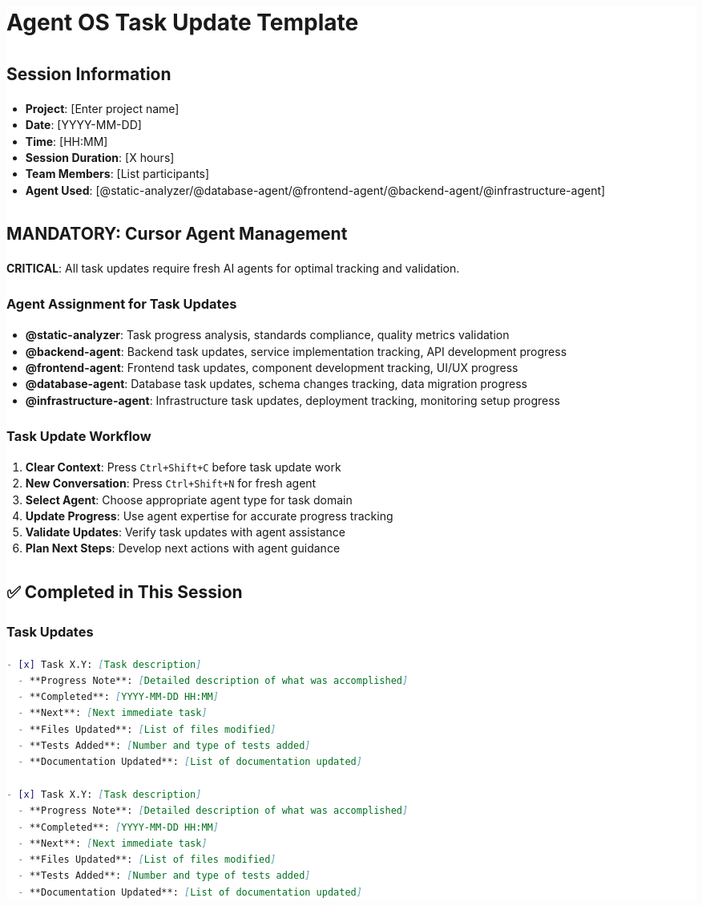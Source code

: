 # Agent OS Task Update Template

## Session Information
- **Project**: [Enter project name]
- **Date**: [YYYY-MM-DD]
- **Time**: [HH:MM]
- **Session Duration**: [X hours]
- **Team Members**: [List participants]
- **Agent Used**: [@static-analyzer/@database-agent/@frontend-agent/@backend-agent/@infrastructure-agent]

## MANDATORY: Cursor Agent Management

**CRITICAL**: All task updates require fresh AI agents for optimal tracking and validation.

### Agent Assignment for Task Updates
- **@static-analyzer**: Task progress analysis, standards compliance, quality metrics validation
- **@backend-agent**: Backend task updates, service implementation tracking, API development progress
- **@frontend-agent**: Frontend task updates, component development tracking, UI/UX progress
- **@database-agent**: Database task updates, schema changes tracking, data migration progress
- **@infrastructure-agent**: Infrastructure task updates, deployment tracking, monitoring setup progress

### Task Update Workflow
1. **Clear Context**: Press `Ctrl+Shift+C` before task update work
2. **New Conversation**: Press `Ctrl+Shift+N` for fresh agent
3. **Select Agent**: Choose appropriate agent type for task domain
4. **Update Progress**: Use agent expertise for accurate progress tracking
5. **Validate Updates**: Verify task updates with agent assistance
6. **Plan Next Steps**: Develop next actions with agent guidance

## ✅ Completed in This Session

### Task Updates
```markdown
- [x] Task X.Y: [Task description]
  - **Progress Note**: [Detailed description of what was accomplished]
  - **Completed**: [YYYY-MM-DD HH:MM]
  - **Next**: [Next immediate task]
  - **Files Updated**: [List of files modified]
  - **Tests Added**: [Number and type of tests added]
  - **Documentation Updated**: [List of documentation updated]

- [x] Task X.Y: [Task description]
  - **Progress Note**: [Detailed description of what was accomplished]
  - **Completed**: [YYYY-MM-DD HH:MM]
  - **Next**: [Next immediate task]
  - **Files Updated**: [List of files modified]
  - **Tests Added**: [Number and type of tests added]
  - **Documentation Updated**: [List of documentation updated]
```
